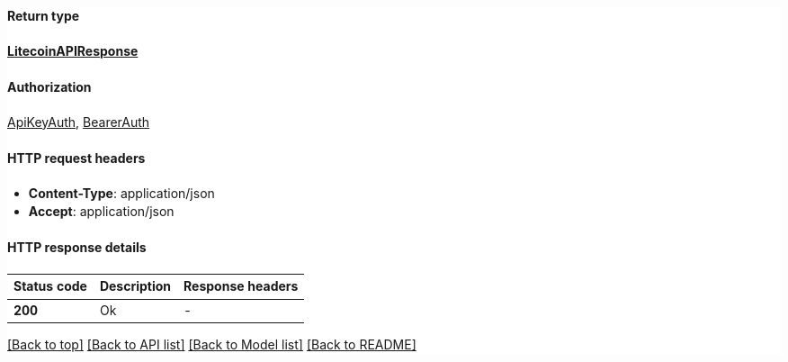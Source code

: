 #### Return type

[**LitecoinAPIResponse**](litecoinapiresponse.md)

#### Authorization

[ApiKeyAuth](./#ApiKeyAuth), [BearerAuth](./#BearerAuth)

#### HTTP request headers

* **Content-Type**: application/json
* **Accept**: application/json

#### HTTP response details

| Status code | Description | Response headers |
| ----------- | ----------- | ---------------- |
| **200**     | Ok          | -                |

[\[Back to top\]](litecoinapi.md) [\[Back to API list\]](./#documentation-for-api-endpoints) [\[Back to Model list\]](./#documentation-for-models) [\[Back to README\]](./)
